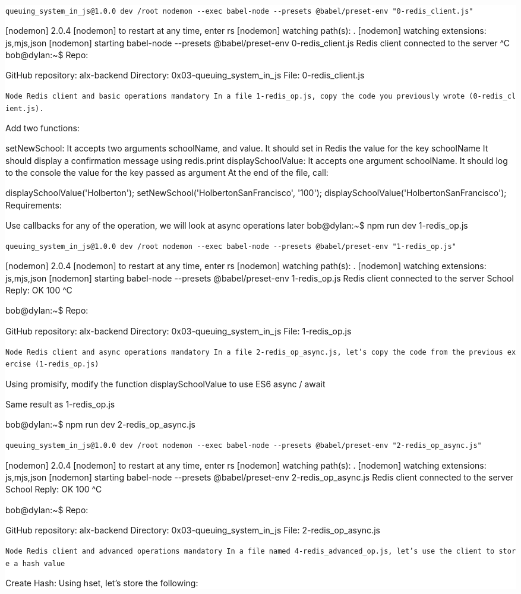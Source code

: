     queuing_system_in_js@1.0.0 dev /root nodemon --exec babel-node --presets @babel/preset-env "0-redis_client.js"

[nodemon] 2.0.4 [nodemon] to restart at any time, enter rs [nodemon] watching path(s): . [nodemon] watching extensions: js,mjs,json [nodemon] starting babel-node --presets @babel/preset-env 0-redis_client.js Redis client connected to the server ^C bob@dylan:~$ Repo:

GitHub repository: alx-backend Directory: 0x03-queuing_system_in_js File: 0-redis_client.js

    Node Redis client and basic operations mandatory In a file 1-redis_op.js, copy the code you previously wrote (0-redis_client.js).

Add two functions:

setNewSchool: It accepts two arguments schoolName, and value. It should set in Redis the value for the key schoolName It should display a confirmation message using redis.print displaySchoolValue: It accepts one argument schoolName. It should log to the console the value for the key passed as argument At the end of the file, call:

displaySchoolValue('Holberton'); setNewSchool('HolbertonSanFrancisco', '100'); displaySchoolValue('HolbertonSanFrancisco'); Requirements:

Use callbacks for any of the operation, we will look at async operations later bob@dylan:~$ npm run dev 1-redis_op.js

    queuing_system_in_js@1.0.0 dev /root nodemon --exec babel-node --presets @babel/preset-env "1-redis_op.js"

[nodemon] 2.0.4 [nodemon] to restart at any time, enter rs [nodemon] watching path(s): . [nodemon] watching extensions: js,mjs,json [nodemon] starting babel-node --presets @babel/preset-env 1-redis_op.js Redis client connected to the server School Reply: OK 100 ^C

bob@dylan:~$ Repo:

GitHub repository: alx-backend Directory: 0x03-queuing_system_in_js File: 1-redis_op.js

    Node Redis client and async operations mandatory In a file 2-redis_op_async.js, let’s copy the code from the previous exercise (1-redis_op.js)

Using promisify, modify the function displaySchoolValue to use ES6 async / await

Same result as 1-redis_op.js

bob@dylan:~$ npm run dev 2-redis_op_async.js

    queuing_system_in_js@1.0.0 dev /root nodemon --exec babel-node --presets @babel/preset-env "2-redis_op_async.js"

[nodemon] 2.0.4 [nodemon] to restart at any time, enter rs [nodemon] watching path(s): . [nodemon] watching extensions: js,mjs,json [nodemon] starting babel-node --presets @babel/preset-env 2-redis_op_async.js Redis client connected to the server School Reply: OK 100 ^C

bob@dylan:~$ Repo:

GitHub repository: alx-backend Directory: 0x03-queuing_system_in_js File: 2-redis_op_async.js

    Node Redis client and advanced operations mandatory In a file named 4-redis_advanced_op.js, let’s use the client to store a hash value

Create Hash: Using hset, let’s store the following:

